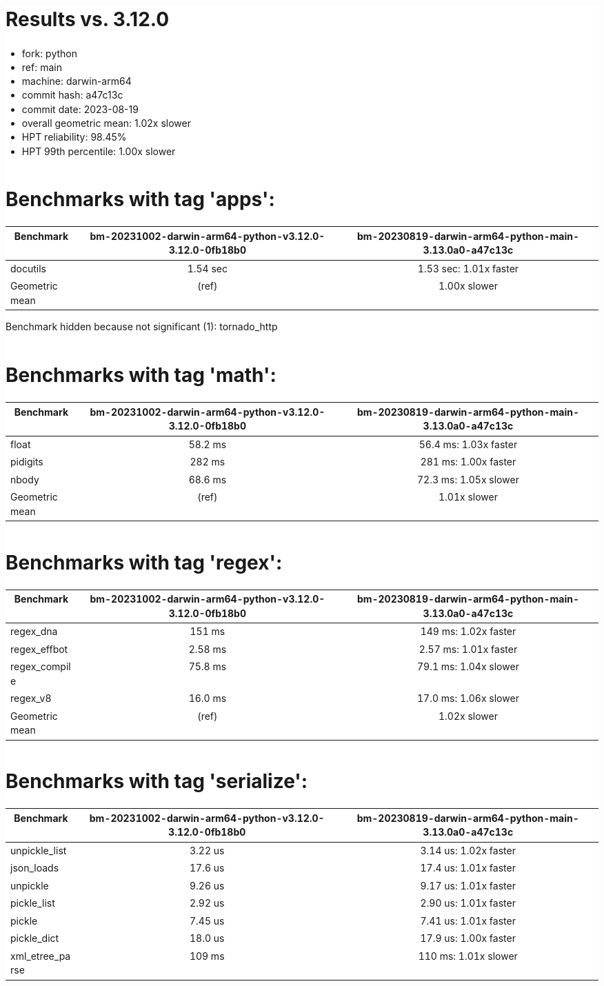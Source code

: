 
# Results vs. 3.12.0

- fork: python
- ref: main
- machine: darwin-arm64
- commit hash: a47c13c
- commit date: 2023-08-19
- overall geometric mean: 1.02x slower
- HPT reliability: 98.45%
- HPT 99th percentile: 1.00x slower

Benchmarks with tag 'apps':
===========================

| Benchmark      | bm-20231002-darwin-arm64-python-v3.12.0-3.12.0-0fb18b0 | bm-20230819-darwin-arm64-python-main-3.13.0a0-a47c13c |
|----------------|:------------------------------------------------------:|:-----------------------------------------------------:|
| docutils       | 1.54 sec                                               | 1.53 sec: 1.01x faster                                |
| Geometric mean | (ref)                                                  | 1.00x slower                                          |

Benchmark hidden because not significant (1): tornado_http

Benchmarks with tag 'math':
===========================

| Benchmark      | bm-20231002-darwin-arm64-python-v3.12.0-3.12.0-0fb18b0 | bm-20230819-darwin-arm64-python-main-3.13.0a0-a47c13c |
|----------------|:------------------------------------------------------:|:-----------------------------------------------------:|
| float          | 58.2 ms                                                | 56.4 ms: 1.03x faster                                 |
| pidigits       | 282 ms                                                 | 281 ms: 1.00x faster                                  |
| nbody          | 68.6 ms                                                | 72.3 ms: 1.05x slower                                 |
| Geometric mean | (ref)                                                  | 1.01x slower                                          |

Benchmarks with tag 'regex':
============================

| Benchmark      | bm-20231002-darwin-arm64-python-v3.12.0-3.12.0-0fb18b0 | bm-20230819-darwin-arm64-python-main-3.13.0a0-a47c13c |
|----------------|:------------------------------------------------------:|:-----------------------------------------------------:|
| regex_dna      | 151 ms                                                 | 149 ms: 1.02x faster                                  |
| regex_effbot   | 2.58 ms                                                | 2.57 ms: 1.01x faster                                 |
| regex_compile  | 75.8 ms                                                | 79.1 ms: 1.04x slower                                 |
| regex_v8       | 16.0 ms                                                | 17.0 ms: 1.06x slower                                 |
| Geometric mean | (ref)                                                  | 1.02x slower                                          |

Benchmarks with tag 'serialize':
================================

| Benchmark            | bm-20231002-darwin-arm64-python-v3.12.0-3.12.0-0fb18b0 | bm-20230819-darwin-arm64-python-main-3.13.0a0-a47c13c |
|----------------------|:------------------------------------------------------:|:-----------------------------------------------------:|
| unpickle_list        | 3.22 us                                                | 3.14 us: 1.02x faster                                 |
| json_loads           | 17.6 us                                                | 17.4 us: 1.01x faster                                 |
| unpickle             | 9.26 us                                                | 9.17 us: 1.01x faster                                 |
| pickle_list          | 2.92 us                                                | 2.90 us: 1.01x faster                                 |
| pickle               | 7.45 us                                                | 7.41 us: 1.01x faster                                 |
| pickle_dict          | 18.0 us                                                | 17.9 us: 1.00x faster                                 |
| xml_etree_parse      | 109 ms                                                 | 110 ms: 1.01x slower                                  |